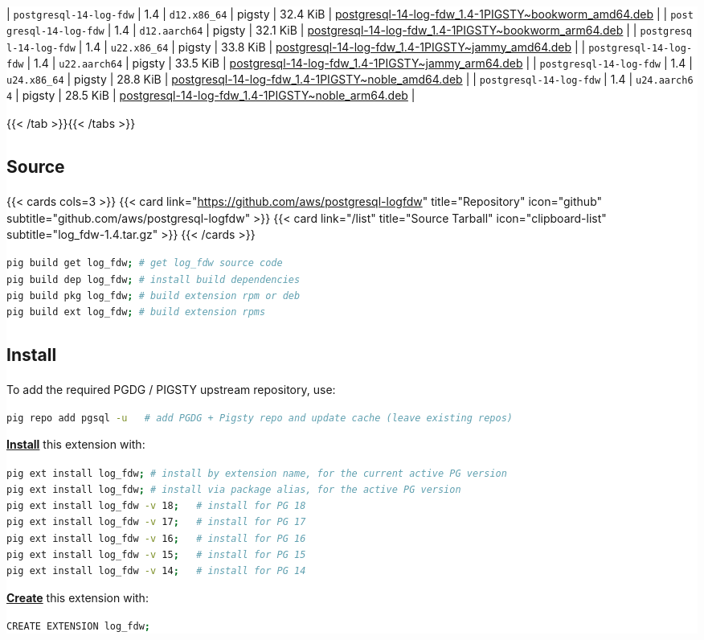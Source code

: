 | `postgresql-14-log-fdw` | 1.4 | `d12.x86_64` | pigsty | 32.4 KiB | [postgresql-14-log-fdw_1.4-1PIGSTY~bookworm_amd64.deb](https://repo.pigsty.io/apt/pgsql/bookworm/pool/main/l/log-fdw/postgresql-14-log-fdw_1.4-1PIGSTY~bookworm_amd64.deb) |
| `postgresql-14-log-fdw` | 1.4 | `d12.aarch64` | pigsty | 32.1 KiB | [postgresql-14-log-fdw_1.4-1PIGSTY~bookworm_arm64.deb](https://repo.pigsty.io/apt/pgsql/bookworm/pool/main/l/log-fdw/postgresql-14-log-fdw_1.4-1PIGSTY~bookworm_arm64.deb) |
| `postgresql-14-log-fdw` | 1.4 | `u22.x86_64` | pigsty | 33.8 KiB | [postgresql-14-log-fdw_1.4-1PIGSTY~jammy_amd64.deb](https://repo.pigsty.io/apt/pgsql/jammy/pool/main/l/log-fdw/postgresql-14-log-fdw_1.4-1PIGSTY~jammy_amd64.deb) |
| `postgresql-14-log-fdw` | 1.4 | `u22.aarch64` | pigsty | 33.5 KiB | [postgresql-14-log-fdw_1.4-1PIGSTY~jammy_arm64.deb](https://repo.pigsty.io/apt/pgsql/jammy/pool/main/l/log-fdw/postgresql-14-log-fdw_1.4-1PIGSTY~jammy_arm64.deb) |
| `postgresql-14-log-fdw` | 1.4 | `u24.x86_64` | pigsty | 28.8 KiB | [postgresql-14-log-fdw_1.4-1PIGSTY~noble_amd64.deb](https://repo.pigsty.io/apt/pgsql/noble/pool/main/l/log-fdw/postgresql-14-log-fdw_1.4-1PIGSTY~noble_amd64.deb) |
| `postgresql-14-log-fdw` | 1.4 | `u24.aarch64` | pigsty | 28.5 KiB | [postgresql-14-log-fdw_1.4-1PIGSTY~noble_arm64.deb](https://repo.pigsty.io/apt/pgsql/noble/pool/main/l/log-fdw/postgresql-14-log-fdw_1.4-1PIGSTY~noble_arm64.deb) |

{{< /tab >}}{{< /tabs >}}

## Source

{{< cards cols=3 >}}
{{< card link="https://github.com/aws/postgresql-logfdw" title="Repository" icon="github" subtitle="github.com/aws/postgresql-logfdw" >}}
{{< card link="/list" title="Source Tarball" icon="clipboard-list" subtitle="log_fdw-1.4.tar.gz" >}}
{{< /cards >}}


```bash
pig build get log_fdw; # get log_fdw source code
pig build dep log_fdw; # install build dependencies
pig build pkg log_fdw; # build extension rpm or deb
pig build ext log_fdw; # build extension rpms
```


## Install

To add the required PGDG / PIGSTY upstream repository, use:

```bash
pig repo add pgsql -u   # add PGDG + Pigsty repo and update cache (leave existing repos)
```

[**Install**](https://ext.pgsty.com/usage/install) this extension with:

```bash
pig ext install log_fdw; # install by extension name, for the current active PG version
pig ext install log_fdw; # install via package alias, for the active PG version
pig ext install log_fdw -v 18;   # install for PG 18
pig ext install log_fdw -v 17;   # install for PG 17
pig ext install log_fdw -v 16;   # install for PG 16
pig ext install log_fdw -v 15;   # install for PG 15
pig ext install log_fdw -v 14;   # install for PG 14

```

[**Create**](https://ext.pgsty.com/usage/create) this extension with:

```bash
CREATE EXTENSION log_fdw;
```


